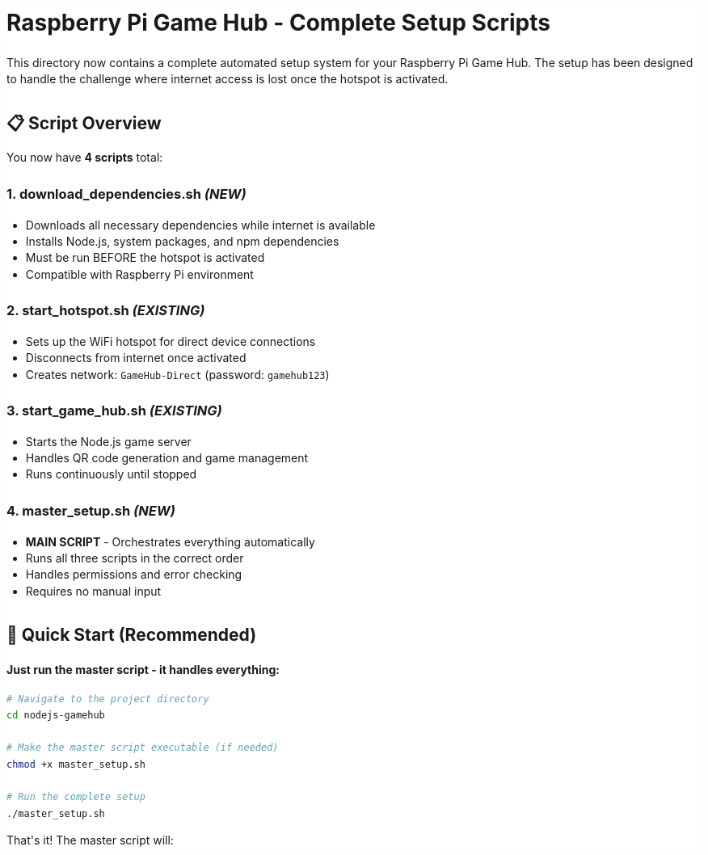 # Raspberry Pi Game Hub - Complete Setup Scripts

This directory now contains a complete automated setup system for your Raspberry Pi Game Hub. The setup has been designed to handle the challenge where internet access is lost once the hotspot is activated.

## 📋 Script Overview

You now have **4 scripts** total:

### 1. **download_dependencies.sh** _(NEW)_

- Downloads all necessary dependencies while internet is available
- Installs Node.js, system packages, and npm dependencies
- Must be run BEFORE the hotspot is activated
- Compatible with Raspberry Pi environment

### 2. **start_hotspot.sh** _(EXISTING)_

- Sets up the WiFi hotspot for direct device connections
- Disconnects from internet once activated
- Creates network: `GameHub-Direct` (password: `gamehub123`)

### 3. **start_game_hub.sh** _(EXISTING)_

- Starts the Node.js game server
- Handles QR code generation and game management
- Runs continuously until stopped

### 4. **master_setup.sh** _(NEW)_

- **MAIN SCRIPT** - Orchestrates everything automatically
- Runs all three scripts in the correct order
- Handles permissions and error checking
- Requires no manual input

## 🚀 Quick Start (Recommended)

**Just run the master script - it handles everything:**

```bash
# Navigate to the project directory
cd nodejs-gamehub

# Make the master script executable (if needed)
chmod +x master_setup.sh

# Run the complete setup
./master_setup.sh
```

That's it! The master script will:
